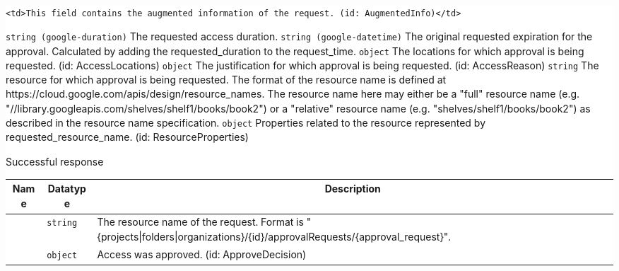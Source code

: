     <td>This field contains the augmented information of the request. (id: AugmentedInfo)</td>
</tr>
<tr>
    <td><CopyableCode code="requestedDuration" /></td>
    <td><code>string (google-duration)</code></td>
    <td>The requested access duration.</td>
</tr>
<tr>
    <td><CopyableCode code="requestedExpiration" /></td>
    <td><code>string (google-datetime)</code></td>
    <td>The original requested expiration for the approval. Calculated by adding the requested_duration to the request_time.</td>
</tr>
<tr>
    <td><CopyableCode code="requestedLocations" /></td>
    <td><code>object</code></td>
    <td>The locations for which approval is being requested. (id: AccessLocations)</td>
</tr>
<tr>
    <td><CopyableCode code="requestedReason" /></td>
    <td><code>object</code></td>
    <td>The justification for which approval is being requested. (id: AccessReason)</td>
</tr>
<tr>
    <td><CopyableCode code="requestedResourceName" /></td>
    <td><code>string</code></td>
    <td>The resource for which approval is being requested. The format of the resource name is defined at https://cloud.google.com/apis/design/resource_names. The resource name here may either be a "full" resource name (e.g. "//library.googleapis.com/shelves/shelf1/books/book2") or a "relative" resource name (e.g. "shelves/shelf1/books/book2") as described in the resource name specification.</td>
</tr>
<tr>
    <td><CopyableCode code="requestedResourceProperties" /></td>
    <td><code>object</code></td>
    <td>Properties related to the resource represented by requested_resource_name. (id: ResourceProperties)</td>
</tr>
</tbody>
</table>
</TabItem>
<TabItem value="folders_approval_requests_list">

Successful response

<table>
<thead>
    <tr>
    <th>Name</th>
    <th>Datatype</th>
    <th>Description</th>
    </tr>
</thead>
<tbody>
<tr>
    <td><CopyableCode code="name" /></td>
    <td><code>string</code></td>
    <td>The resource name of the request. Format is "&#123;projects|folders|organizations&#125;/&#123;id&#125;/approvalRequests/&#123;approval_request&#125;".</td>
</tr>
<tr>
    <td><CopyableCode code="approve" /></td>
    <td><code>object</code></td>
    <td>Access was approved. (id: ApproveDecision)</td>
</tr>